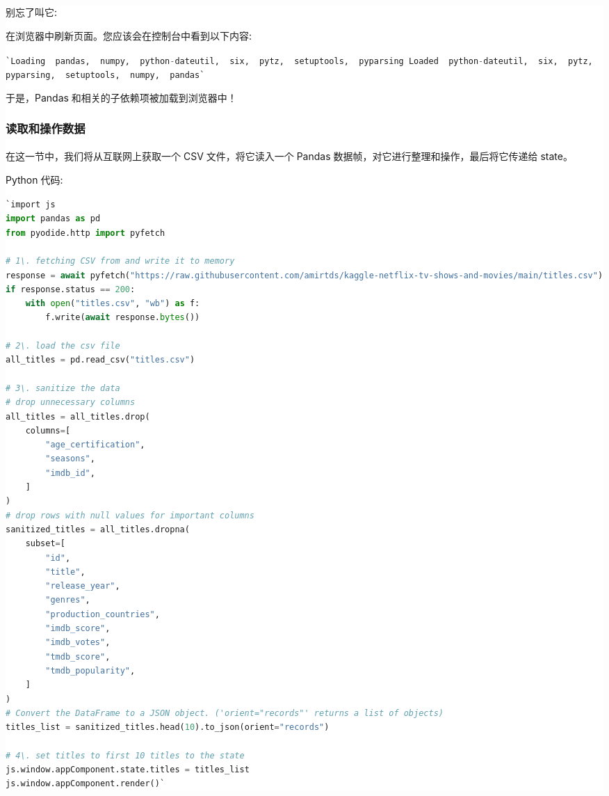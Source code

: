 别忘了叫它:

在浏览器中刷新页面。您应该会在控制台中看到以下内容:

```py
`Loading  pandas,  numpy,  python-dateutil,  six,  pytz,  setuptools,  pyparsing Loaded  python-dateutil,  six,  pytz,  pyparsing,  setuptools,  numpy,  pandas` 
```

于是，Pandas 和相关的子依赖项被加载到浏览器中！

### 读取和操作数据

在这一节中，我们将从互联网上获取一个 CSV 文件，将它读入一个 Pandas 数据帧，对它进行整理和操作，最后将它传递给 state。

Python 代码:

```py
`import js
import pandas as pd
from pyodide.http import pyfetch

# 1\. fetching CSV from and write it to memory
response = await pyfetch("https://raw.githubusercontent.com/amirtds/kaggle-netflix-tv-shows-and-movies/main/titles.csv")
if response.status == 200:
    with open("titles.csv", "wb") as f:
        f.write(await response.bytes())

# 2\. load the csv file
all_titles = pd.read_csv("titles.csv")

# 3\. sanitize the data
# drop unnecessary columns
all_titles = all_titles.drop(
    columns=[
        "age_certification",
        "seasons",
        "imdb_id",
    ]
)
# drop rows with null values for important columns
sanitized_titles = all_titles.dropna(
    subset=[
        "id",
        "title",
        "release_year",
        "genres",
        "production_countries",
        "imdb_score",
        "imdb_votes",
        "tmdb_score",
        "tmdb_popularity",
    ]
)
# Convert the DataFrame to a JSON object. ('orient="records"' returns a list of objects)
titles_list = sanitized_titles.head(10).to_json(orient="records")

# 4\. set titles to first 10 titles to the state
js.window.appComponent.state.titles = titles_list
js.window.appComponent.render()` 
```
